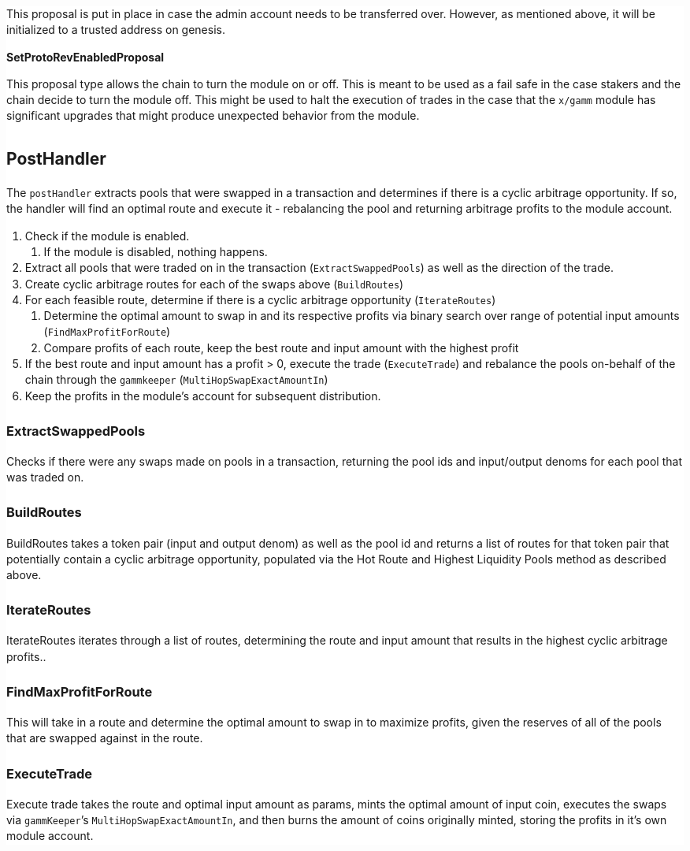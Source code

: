 This proposal is put in place in case the admin account needs to be transferred over. However, as mentioned above, it will be initialized to a trusted address on genesis.

**SetProtoRevEnabledProposal**

This proposal type allows the chain to turn the module on or off. This is meant to be used as a fail safe in the case stakers and the chain decide to turn the module off. This might be used to halt the execution of trades in the case that the `x/gamm` module has significant upgrades that might produce unexpected behavior from the module.

## PostHandler

The `postHandler` extracts pools that were swapped in a transaction and determines if there is a cyclic arbitrage opportunity. If so, the handler will find an optimal route and execute it - rebalancing the pool and returning arbitrage profits to the module account.

1. Check if the module is enabled.
    1. If the module is disabled, nothing happens.
2. Extract all pools that were traded on in the transaction (`ExtractSwappedPools`) as well as the direction of the trade.
3. Create cyclic arbitrage routes for each of the swaps above (`BuildRoutes`)
4. For each feasible route, determine if there is a cyclic arbitrage opportunity (`IterateRoutes`)
    1. Determine the optimal amount to swap in and its respective profits via binary search over range of potential input amounts (`FindMaxProfitForRoute`)
    2. Compare profits of each route, keep the best route and input amount with the highest profit
5. If the best route and input amount has a profit > 0, execute the trade (`ExecuteTrade`) and rebalance the pools on-behalf of the chain through the `gammkeeper` (`MultiHopSwapExactAmountIn`)
6. Keep the profits in the module’s account for subsequent distribution.

### ExtractSwappedPools

Checks if there were any swaps made on pools in a transaction, returning the pool ids and input/output denoms for each pool that was traded on.

### BuildRoutes

BuildRoutes takes a token pair (input and output denom) as well as the pool id and returns a list of routes for that token pair that potentially contain a cyclic arbitrage opportunity, populated via the Hot Route and Highest Liquidity Pools method as described above.

### IterateRoutes

IterateRoutes iterates through a list of routes, determining the route and input amount that results in the highest cyclic arbitrage profits..

### FindMaxProfitForRoute

This will take in a route and determine the optimal amount to swap in to maximize profits, given the reserves of all of the pools that are swapped against in the route.

### ExecuteTrade

Execute trade takes the route and optimal input amount as params, mints the optimal amount of input coin, executes the swaps via `gammKeeper`’s `MultiHopSwapExactAmountIn`, and then burns the amount of coins originally minted, storing the profits in it’s own module account.

